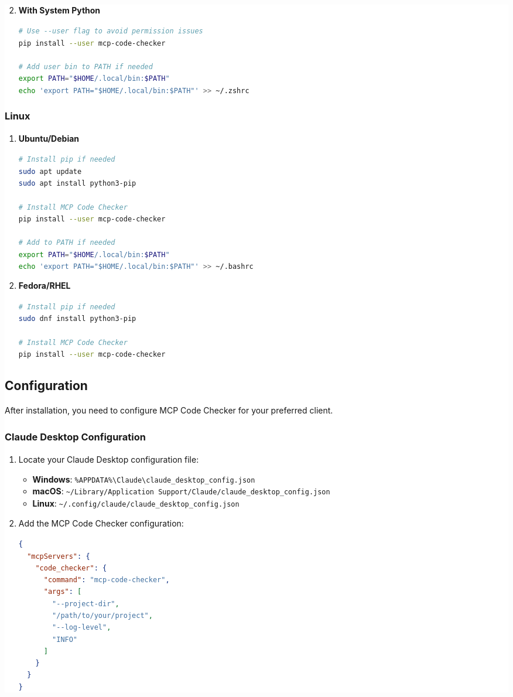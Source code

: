 2. **With System Python**
   ```bash
   # Use --user flag to avoid permission issues
   pip install --user mcp-code-checker
   
   # Add user bin to PATH if needed
   export PATH="$HOME/.local/bin:$PATH"
   echo 'export PATH="$HOME/.local/bin:$PATH"' >> ~/.zshrc
   ```

### Linux

1. **Ubuntu/Debian**
   ```bash
   # Install pip if needed
   sudo apt update
   sudo apt install python3-pip
   
   # Install MCP Code Checker
   pip install --user mcp-code-checker
   
   # Add to PATH if needed
   export PATH="$HOME/.local/bin:$PATH"
   echo 'export PATH="$HOME/.local/bin:$PATH"' >> ~/.bashrc
   ```

2. **Fedora/RHEL**
   ```bash
   # Install pip if needed
   sudo dnf install python3-pip
   
   # Install MCP Code Checker
   pip install --user mcp-code-checker
   ```

## Configuration

After installation, you need to configure MCP Code Checker for your preferred client.

### Claude Desktop Configuration

1. Locate your Claude Desktop configuration file:
   - **Windows**: `%APPDATA%\Claude\claude_desktop_config.json`
   - **macOS**: `~/Library/Application Support/Claude/claude_desktop_config.json`
   - **Linux**: `~/.config/claude/claude_desktop_config.json`

2. Add the MCP Code Checker configuration:

   ```json
   {
     "mcpServers": {
       "code_checker": {
         "command": "mcp-code-checker",
         "args": [
           "--project-dir",
           "/path/to/your/project",
           "--log-level",
           "INFO"
         ]
       }
     }
   }
   ```

